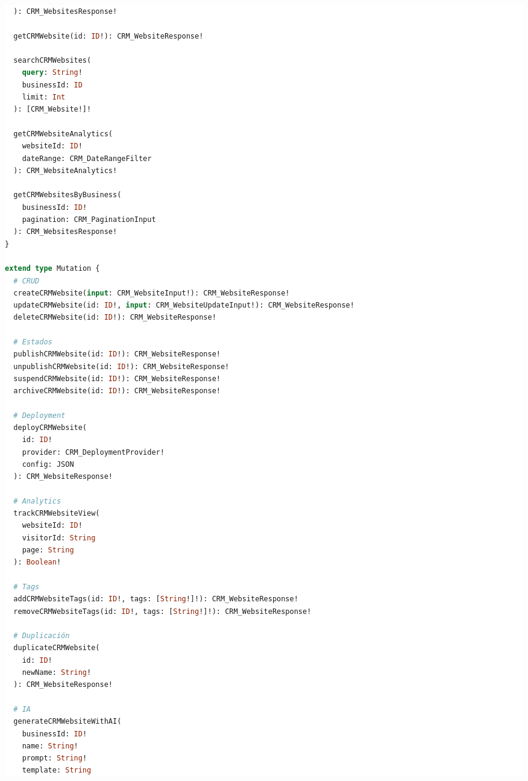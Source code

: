 ```graphql
  ): CRM_WebsitesResponse!
  
  getCRMWebsite(id: ID!): CRM_WebsiteResponse!
  
  searchCRMWebsites(
    query: String!
    businessId: ID
    limit: Int
  ): [CRM_Website!]!
  
  getCRMWebsiteAnalytics(
    websiteId: ID!
    dateRange: CRM_DateRangeFilter
  ): CRM_WebsiteAnalytics!
  
  getCRMWebsitesByBusiness(
    businessId: ID!
    pagination: CRM_PaginationInput
  ): CRM_WebsitesResponse!
}

extend type Mutation {
  # CRUD
  createCRMWebsite(input: CRM_WebsiteInput!): CRM_WebsiteResponse!
  updateCRMWebsite(id: ID!, input: CRM_WebsiteUpdateInput!): CRM_WebsiteResponse!
  deleteCRMWebsite(id: ID!): CRM_WebsiteResponse!
  
  # Estados
  publishCRMWebsite(id: ID!): CRM_WebsiteResponse!
  unpublishCRMWebsite(id: ID!): CRM_WebsiteResponse!
  suspendCRMWebsite(id: ID!): CRM_WebsiteResponse!
  archiveCRMWebsite(id: ID!): CRM_WebsiteResponse!
  
  # Deployment
  deployCRMWebsite(
    id: ID!
    provider: CRM_DeploymentProvider!
    config: JSON
  ): CRM_WebsiteResponse!
  
  # Analytics
  trackCRMWebsiteView(
    websiteId: ID!
    visitorId: String
    page: String
  ): Boolean!
  
  # Tags
  addCRMWebsiteTags(id: ID!, tags: [String!]!): CRM_WebsiteResponse!
  removeCRMWebsiteTags(id: ID!, tags: [String!]!): CRM_WebsiteResponse!
  
  # Duplicación
  duplicateCRMWebsite(
    id: ID!
    newName: String!
  ): CRM_WebsiteResponse!
  
  # IA
  generateCRMWebsiteWithAI(
    businessId: ID!
    name: String!
    prompt: String!
    template: String
```